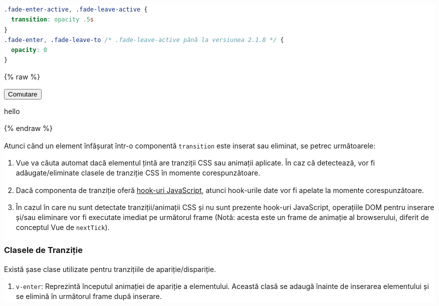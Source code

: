 ``` css
.fade-enter-active, .fade-leave-active {
  transition: opacity .5s
}
.fade-enter, .fade-leave-to /* .fade-leave-active până la versiunea 2.1.8 */ {
  opacity: 0
}
```

{% raw %}
<div id="demo">
  <button v-on:click="show = !show">
    Comutare
  </button>
  <transition name="demo-transition">
    <p v-if="show">hello</p>
  </transition>
</div>
<script>
new Vue({
  el: '#demo',
  data: {
    show: true
  }
})
</script>
<style>
.demo-transition-enter-active, .demo-transition-leave-active {
  transition: opacity .5s
}
.demo-transition-enter, .demo-transition-leave-to {
  opacity: 0
}
</style>
{% endraw %}

Atunci când un element înfășurat într-o componentă `transition` este inserat sau eliminat, se petrec următoarele:

1. Vue va căuta automat dacă elementul țintă are tranziții CSS sau animații aplicate. În caz că detectează, vor fi adăugate/eliminate clasele de tranziție CSS în momente corespunzătoare.

2. Dacă componenta de tranziție oferă [hook-uri JavaScript](#JavaScript-Hooks), atunci hook-urile date vor fi apelate la momente corespunzătoare.

3. În cazul în care nu sunt detectate tranziții/animații CSS și nu sunt prezente hook-uri JavaScript, operațiile DOM pentru inserare și/sau eliminare vor fi executate imediat pe următorul frame (Notă: acesta este un frame de animație al browserului, diferit de conceptul Vue de `nextTick`).

### Clasele de Tranziție

Există șase clase utilizate pentru tranzițiile de apariție/dispariție.

1. `v-enter`: Reprezintă începutul animației de apariție a elementului. Această clasă se adaugă înainte de inserarea elementului și se elimină în următorul frame după inserare.
